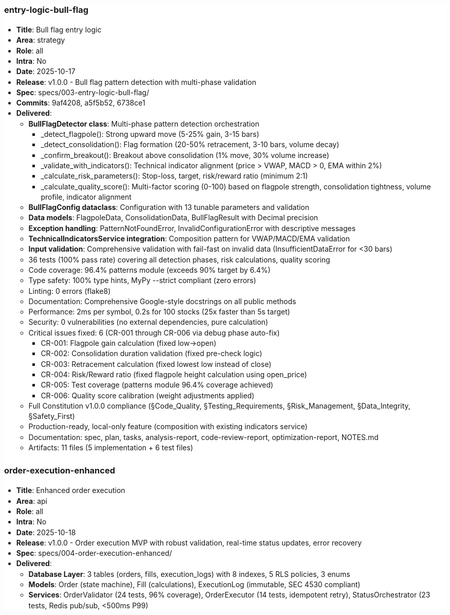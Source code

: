
### entry-logic-bull-flag
- **Title**: Bull flag entry logic
- **Area**: strategy
- **Role**: all
- **Intra**: No
- **Date**: 2025-10-17
- **Release**: v1.0.0 - Bull flag pattern detection with multi-phase validation
- **Spec**: specs/003-entry-logic-bull-flag/
- **Commits**: 9af4208, a5f5b52, 6738ce1
- **Delivered**:
  - **BullFlagDetector class**: Multi-phase pattern detection orchestration
    - _detect_flagpole(): Strong upward move (5-25% gain, 3-15 bars)
    - _detect_consolidation(): Flag formation (20-50% retracement, 3-10 bars, volume decay)
    - _confirm_breakout(): Breakout above consolidation (1% move, 30% volume increase)
    - _validate_with_indicators(): Technical indicator alignment (price > VWAP, MACD > 0, EMA within 2%)
    - _calculate_risk_parameters(): Stop-loss, target, risk/reward ratio (minimum 2:1)
    - _calculate_quality_score(): Multi-factor scoring (0-100) based on flagpole strength, consolidation tightness, volume profile, indicator alignment
  - **BullFlagConfig dataclass**: Configuration with 13 tunable parameters and validation
  - **Data models**: FlagpoleData, ConsolidationData, BullFlagResult with Decimal precision
  - **Exception handling**: PatternNotFoundError, InvalidConfigurationError with descriptive messages
  - **TechnicalIndicatorsService integration**: Composition pattern for VWAP/MACD/EMA validation
  - **Input validation**: Comprehensive validation with fail-fast on invalid data (InsufficientDataError for <30 bars)
  - 36 tests (100% pass rate) covering all detection phases, risk calculations, quality scoring
  - Code coverage: 96.4% patterns module (exceeds 90% target by 6.4%)
  - Type safety: 100% type hints, MyPy --strict compliant (zero errors)
  - Linting: 0 errors (flake8)
  - Documentation: Comprehensive Google-style docstrings on all public methods
  - Performance: 2ms per symbol, 0.2s for 100 stocks (25x faster than 5s target)
  - Security: 0 vulnerabilities (no external dependencies, pure calculation)
  - Critical issues fixed: 6 (CR-001 through CR-006 via debug phase auto-fix)
    - CR-001: Flagpole gain calculation (fixed low→open)
    - CR-002: Consolidation duration validation (fixed pre-check logic)
    - CR-003: Retracement calculation (fixed lowest low instead of close)
    - CR-004: Risk/Reward ratio (fixed flagpole height calculation using open_price)
    - CR-005: Test coverage (patterns module 96.4% coverage achieved)
    - CR-006: Quality score calibration (weight adjustments applied)
  - Full Constitution v1.0.0 compliance (§Code_Quality, §Testing_Requirements, §Risk_Management, §Data_Integrity, §Safety_First)
  - Production-ready, local-only feature (composition with existing indicators service)
  - Documentation: spec, plan, tasks, analysis-report, code-review-report, optimization-report, NOTES.md
  - Artifacts: 11 files (5 implementation + 6 test files)

### order-execution-enhanced
- **Title**: Enhanced order execution
- **Area**: api
- **Role**: all
- **Intra**: No
- **Date**: 2025-10-18
- **Release**: v1.0.0 - Order execution MVP with robust validation, real-time status updates, error recovery
- **Spec**: specs/004-order-execution-enhanced/
- **Delivered**:
  - **Database Layer**: 3 tables (orders, fills, execution_logs) with 8 indexes, 5 RLS policies, 3 enums
  - **Models**: Order (state machine), Fill (calculations), ExecutionLog (immutable, SEC 4530 compliant)
  - **Services**: OrderValidator (24 tests, 96% coverage), OrderExecutor (14 tests, idempotent retry), StatusOrchestrator (23 tests, Redis pub/sub, <500ms P99)